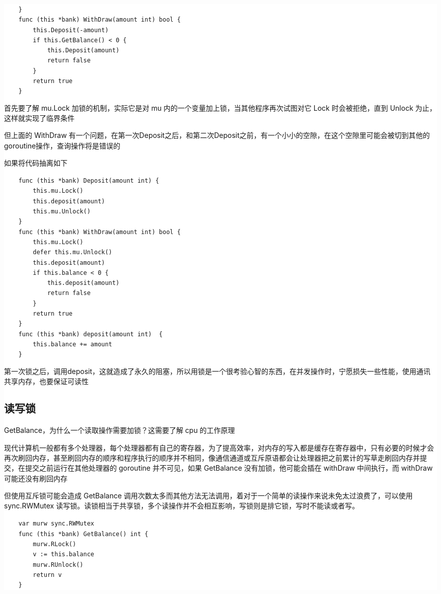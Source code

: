 ```
    }
    func (this *bank) WithDraw(amount int) bool {
        this.Deposit(-amount)
        if this.GetBalance() < 0 {
            this.Deposit(amount)
            return false
        }
        return true
    }
```
首先要了解 mu.Lock 加锁的机制，实际它是对 mu 内的一个变量加上锁，当其他程序再次试图对它 Lock 时会被拒绝，直到 Unlock 为止，这样就实现了临界条件

但上面的 WithDraw 有一个问题，在第一次Deposit之后，和第二次Deposit之前，有一个小小的空隙，在这个空隙里可能会被切到其他的goroutine操作，查询操作将是错误的

如果将代码抽离如下
```
    func (this *bank) Deposit(amount int) {
        this.mu.Lock()
        this.deposit(amount)
        this.mu.Unlock()
    }
    func (this *bank) WithDraw(amount int) bool {
        this.mu.Lock()
        defer this.mu.Unlock()
        this.deposit(amount)
        if this.balance < 0 {
            this.deposit(amount)
            return false
        }
        return true
    }
    func (this *bank) deposit(amount int)  {
        this.balance += amount
    }
```
第一次锁之后，调用deposit，这就造成了永久的阻塞，所以用锁是一个很考验心智的东西，在并发操作时，宁愿损失一些性能，使用通讯共享内存，也要保证可读性

## 读写锁
GetBalance，为什么一个读取操作需要加锁？这需要了解 cpu 的工作原理

现代计算机一般都有多个处理器，每个处理器都有自己的寄存器，为了提高效率，对内存的写入都是缓存在寄存器中，只有必要的时候才会再次刷回内存，甚至刷回内存的顺序和程序执行的顺序并不相同，像通信通道或互斥原语都会让处理器把之前累计的写草走刷回内存并提交，在提交之前运行在其他处理器的 goroutine 并不可见，如果 GetBalance 没有加锁，他可能会插在 withDraw 中间执行，而 withDraw 可能还没有刷回内存

但使用互斥锁可能会造成 GetBalance 调用次数太多而其他方法无法调用，着对于一个简单的读操作来说未免太过浪费了，可以使用 sync.RWMutex 读写锁。读锁相当于共享锁，多个读操作并不会相互影响，写锁则是排它锁，写时不能读或者写。

```
    var murw sync.RWMutex
    func (this *bank) GetBalance() int {
        murw.RLock()
        v := this.balance
        murw.RUnlock()
        return v
    }
```

